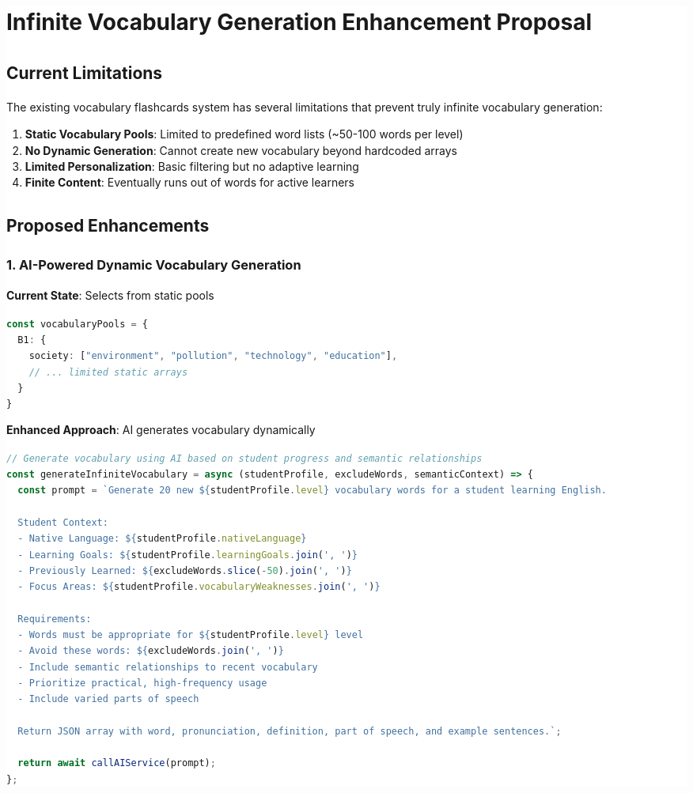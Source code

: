 # Infinite Vocabulary Generation Enhancement Proposal

## Current Limitations

The existing vocabulary flashcards system has several limitations that prevent truly infinite vocabulary generation:

1. **Static Vocabulary Pools**: Limited to predefined word lists (~50-100 words per level)
2. **No Dynamic Generation**: Cannot create new vocabulary beyond hardcoded arrays
3. **Limited Personalization**: Basic filtering but no adaptive learning
4. **Finite Content**: Eventually runs out of words for active learners

## Proposed Enhancements

### 1. AI-Powered Dynamic Vocabulary Generation

**Current State**: Selects from static pools
```typescript
const vocabularyPools = {
  B1: {
    society: ["environment", "pollution", "technology", "education"],
    // ... limited static arrays
  }
}
```

**Enhanced Approach**: AI generates vocabulary dynamically
```typescript
// Generate vocabulary using AI based on student progress and semantic relationships
const generateInfiniteVocabulary = async (studentProfile, excludeWords, semanticContext) => {
  const prompt = `Generate 20 new ${studentProfile.level} vocabulary words for a student learning English.
  
  Student Context:
  - Native Language: ${studentProfile.nativeLanguage}
  - Learning Goals: ${studentProfile.learningGoals.join(', ')}
  - Previously Learned: ${excludeWords.slice(-50).join(', ')}
  - Focus Areas: ${studentProfile.vocabularyWeaknesses.join(', ')}
  
  Requirements:
  - Words must be appropriate for ${studentProfile.level} level
  - Avoid these words: ${excludeWords.join(', ')}
  - Include semantic relationships to recent vocabulary
  - Prioritize practical, high-frequency usage
  - Include varied parts of speech
  
  Return JSON array with word, pronunciation, definition, part of speech, and example sentences.`;
  
  return await callAIService(prompt);
};
```
